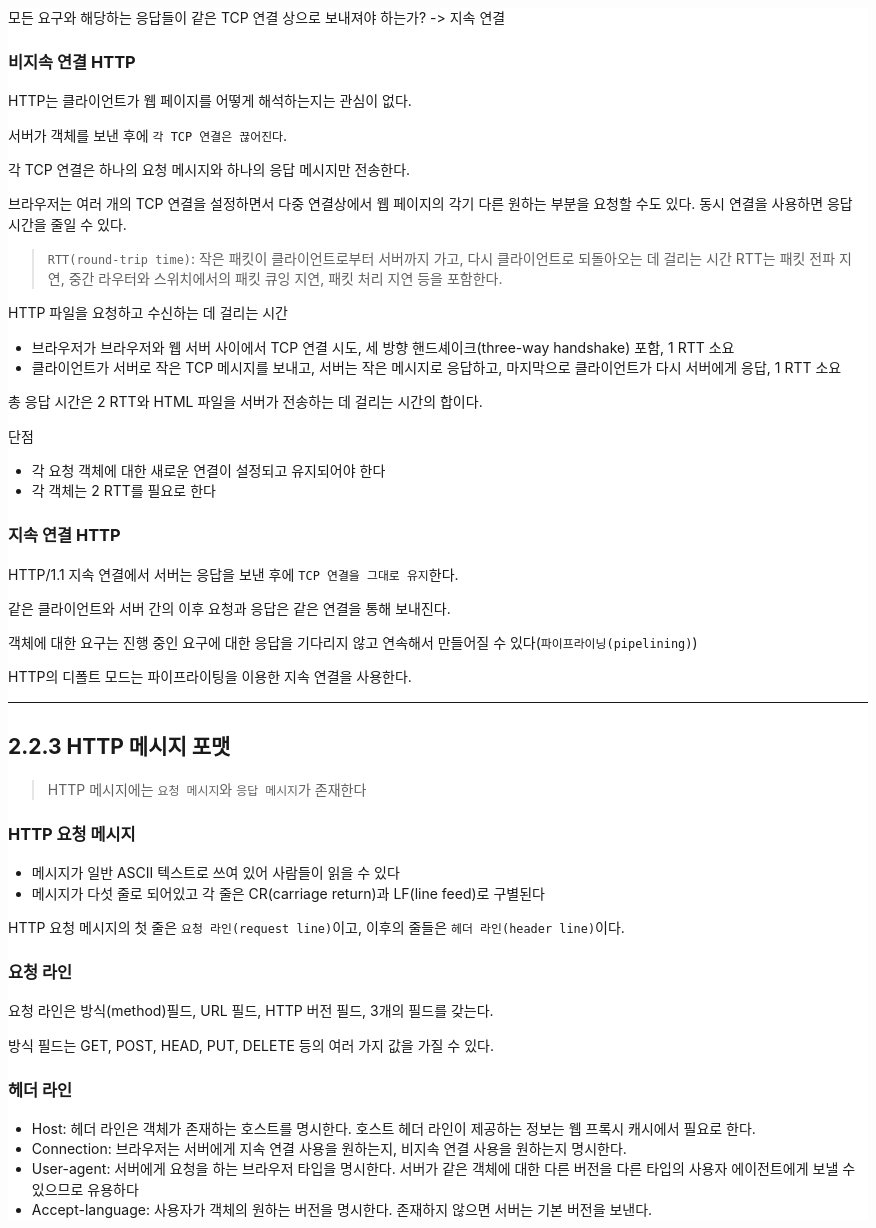 모든 요구와 해당하는 응답들이 같은 TCP 연결 상으로 보내져야 하는가? -> 지속 연결

### 비지속 연결 HTTP
HTTP는 클라이언트가 웹 페이지를 어떻게 해석하는지는 관심이 없다.

서버가 객체를 보낸 후에 `각 TCP 연결은 끊어진다`.

각 TCP 연결은 하나의 요청 메시지와 하나의 응답 메시지만 전송한다.

브라우저는 여러 개의 TCP 연결을 설정하면서 다중 연결상에서 웹 페이지의 각기 다른 원하는 부분을 요청할 수도 있다.
동시 연결을 사용하면 응답 시간을 줄일 수 있다.

> `RTT(round-trip time)`: 작은 패킷이 클라이언트로부터 서버까지 가고, 다시 클라이언트로 되돌아오는 데 걸리는 시간
> RTT는 패킷 전파 지연, 중간 라우터와 스위치에서의 패킷 큐잉 지연, 패킷 처리 지연 등을 포함한다.

HTTP 파일을 요청하고 수신하는 데 걸리는 시간
- 브라우저가 브라우저와 웹 서버 사이에서 TCP 연결 시도, 세 방향 핸드셰이크(three-way handshake) 포함, 1 RTT 소요
- 클라이언트가 서버로 작은 TCP 메시지를 보내고, 서버는 작은 메시지로 응답하고, 마지막으로 클라이언트가 다시 서버에게 응답, 1 RTT 소요

총 응답 시간은 2 RTT와 HTML 파일을 서버가 전송하는 데 걸리는 시간의 합이다.

단점
- 각 요청 객체에 대한 새로운 연결이 설정되고 유지되어야 한다
- 각 객체는 2 RTT를 필요로 한다

### 지속 연결 HTTP
HTTP/1.1 지속 연결에서 서버는 응답을 보낸 후에 `TCP 연결을 그대로 유지`한다.

같은 클라이언트와 서버 간의 이후 요청과 응답은 같은 연결을 통해 보내진다.

객체에 대한 요구는 진행 중인 요구에 대한 응답을 기다리지 않고 연속해서 만들어질 수 있다(`파이프라이닝(pipelining)`)

HTTP의 디폴트 모드는 파이프라이팅을 이용한 지속 연결을 사용한다.

---
## 2.2.3 HTTP 메시지 포맷
> HTTP 메시지에는 `요청 메시지`와 `응답 메시지`가 존재한다

### HTTP 요청 메시지
- 메시지가 일반 ASCII 텍스트로 쓰여 있어 사람들이 읽을 수 있다
- 메시지가 다섯 줄로 되어있고 각 줄은 CR(carriage return)과 LF(line feed)로 구별된다

HTTP 요청 메시지의 첫 줄은 `요청 라인(request line)`이고, 이후의 줄들은 `헤더 라인(header line)`이다.

### 요청 라인
요청 라인은 방식(method)필드, URL 필드, HTTP 버전 필드, 3개의 필드를 갖는다.

방식 필드는 GET, POST, HEAD, PUT, DELETE 등의 여러 가지 값을 가질 수 있다.

### 헤더 라인
- Host: 헤더 라인은 객체가 존재하는 호스트를 명시한다. 호스트 헤더 라인이 제공하는 정보는 웹 프록시 캐시에서 필요로 한다.
- Connection: 브라우저는 서버에게 지속 연결 사용을 원하는지, 비지속 연결 사용을 원하는지 명시한다.
- User-agent: 서버에게 요청을 하는 브라우저 타입을 명시한다. 서버가 같은 객체에 대한 다른 버전을 다른 타입의 사용자 에이전트에게 보낼 수 있으므로 유용하다
- Accept-language: 사용자가 객체의 원하는 버전을 명시한다. 존재하지 않으면 서버는 기본 버전을 보낸다.
